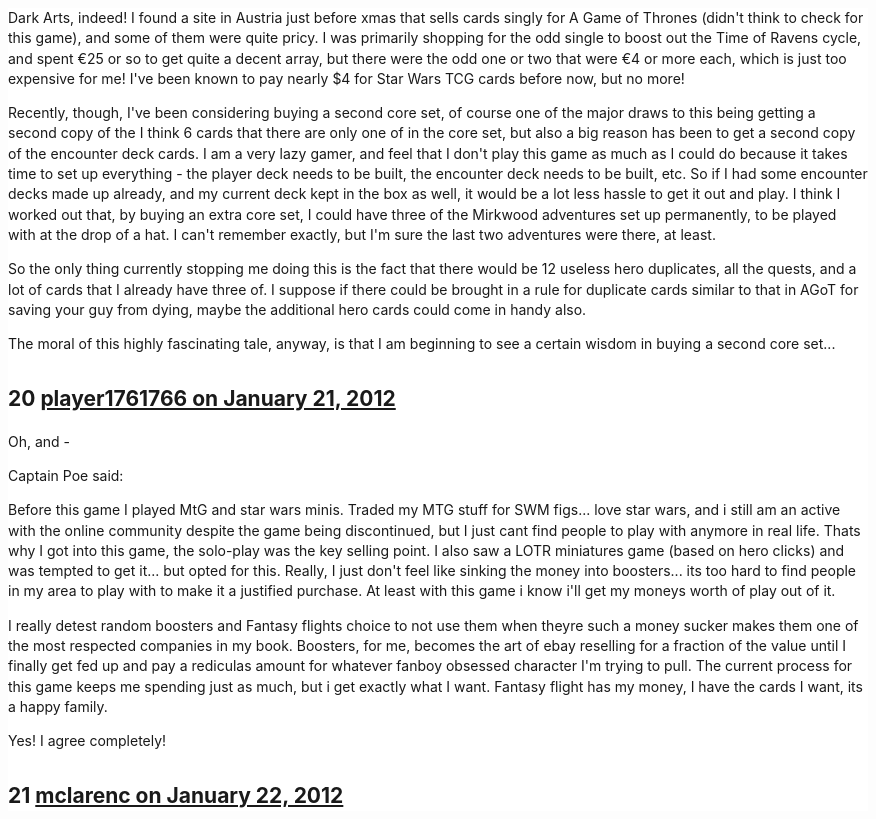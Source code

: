 Dark Arts, indeed! I found a site in Austria just before xmas that sells cards singly for A Game of Thrones (didn't think to check for this game), and some of them were quite pricy. I was primarily shopping for the odd single to boost out the Time of Ravens cycle, and spent €25 or so to get quite a decent array, but there were the odd one or two that were €4 or more each, which is just too expensive for me! I've been known to pay nearly $4 for Star Wars TCG cards before now, but no more!

Recently, though, I've been considering buying a second core set, of course one of the major draws to this being getting a second copy of the I think 6 cards that there are only one of in the core set, but also a big reason has been to get a second copy of the encounter deck cards. I am a very lazy gamer, and feel that I don't play this game as much as I could do because it takes time to set up everything - the player deck needs to be built, the encounter deck needs to be built, etc. So if I had some encounter decks made up already, and my current deck kept in the box as well, it would be a lot less hassle to get it out and play. I think I worked out that, by buying an extra core set, I could have three of the Mirkwood adventures set up permanently, to be played with at the drop of a hat. I can't remember exactly, but I'm sure the last two adventures were there, at least.

So the only thing currently stopping me doing this is the fact that there would be 12 useless hero duplicates, all the quests, and a lot of cards that I already have three of. I suppose if there could be brought in a rule for duplicate cards similar to that in AGoT for saving your guy from dying, maybe the additional hero cards could come in handy also.

The moral of this highly fascinating tale, anyway, is that I am beginning to see a certain wisdom in buying a second core set...

## 20 [player1761766 on January 21, 2012](https://community.fantasyflightgames.com/topic/59281-regarding-the-dark-art-of-singles/?do=findComment&comment=582617)

Oh, and -

Captain Poe said:

Before this game I played MtG and star wars minis. Traded my MTG stuff for SWM figs... love star wars, and i still am an active with the online community despite the game being discontinued, but I just cant find people to play with anymore in real life. Thats why I got into this game, the solo-play was the key selling point. I also saw a LOTR miniatures game (based on hero clicks) and was tempted to get it... but opted for this. Really, I just don't feel like sinking the money into boosters... its too hard to find people in my area to play with to make it a justified purchase. At least with this game i know i'll get my moneys worth of play out of it.

I really detest random boosters and Fantasy flights choice to not use them when theyre such a money sucker makes them one of the most respected companies in my book. Boosters, for me, becomes the art of ebay reselling for a fraction of the value until I finally get fed up and pay a rediculas amount for whatever fanboy obsessed character I'm trying to pull. The current process for this game keeps me spending just as much, but i get exactly what I want. Fantasy flight has my money, I have the cards I want, its a happy family.



Yes! I agree completely!

## 21 [mclarenc on January 22, 2012](https://community.fantasyflightgames.com/topic/59281-regarding-the-dark-art-of-singles/?do=findComment&comment=583360)
